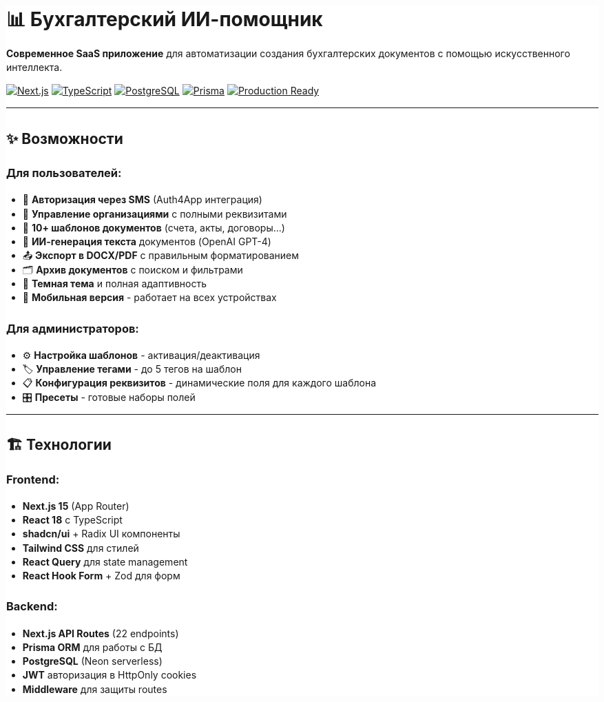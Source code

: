 # 📊 Бухгалтерский ИИ-помощник

**Современное SaaS приложение** для автоматизации создания бухгалтерских документов с помощью искусственного интеллекта.

[![Next.js](https://img.shields.io/badge/Next.js-15-black)](https://nextjs.org/)
[![TypeScript](https://img.shields.io/badge/TypeScript-5-blue)](https://www.typescriptlang.org/)
[![PostgreSQL](https://img.shields.io/badge/PostgreSQL-Neon-blue)](https://neon.tech/)
[![Prisma](https://img.shields.io/badge/Prisma-ORM-2D3748)](https://www.prisma.io/)
[![Production Ready](https://img.shields.io/badge/Status-Production%20Ready-green)](https://github.com)

---

## ✨ Возможности

### Для пользователей:
- 🔐 **Авторизация через SMS** (Auth4App интеграция)
- 🏢 **Управление организациями** с полными реквизитами
- 📄 **10+ шаблонов документов** (счета, акты, договоры...)
- 🤖 **ИИ-генерация текста** документов (OpenAI GPT-4)
- 📤 **Экспорт в DOCX/PDF** с правильным форматированием
- 🗂️ **Архив документов** с поиском и фильтрами
- 🎨 **Темная тема** и полная адаптивность
- 📱 **Мобильная версия** - работает на всех устройствах

### Для администраторов:
- ⚙️ **Настройка шаблонов** - активация/деактивация
- 🏷️ **Управление тегами** - до 5 тегов на шаблон
- 📋 **Конфигурация реквизитов** - динамические поля для каждого шаблона
- 🎛️ **Пресеты** - готовые наборы полей

---

## 🏗️ Технологии

### Frontend:
- **Next.js 15** (App Router)
- **React 18** с TypeScript
- **shadcn/ui** + Radix UI компоненты
- **Tailwind CSS** для стилей
- **React Query** для state management
- **React Hook Form** + Zod для форм

### Backend:
- **Next.js API Routes** (22 endpoints)
- **Prisma ORM** для работы с БД
- **PostgreSQL** (Neon serverless)
- **JWT** авторизация в HttpOnly cookies
- **Middleware** для защиты routes
